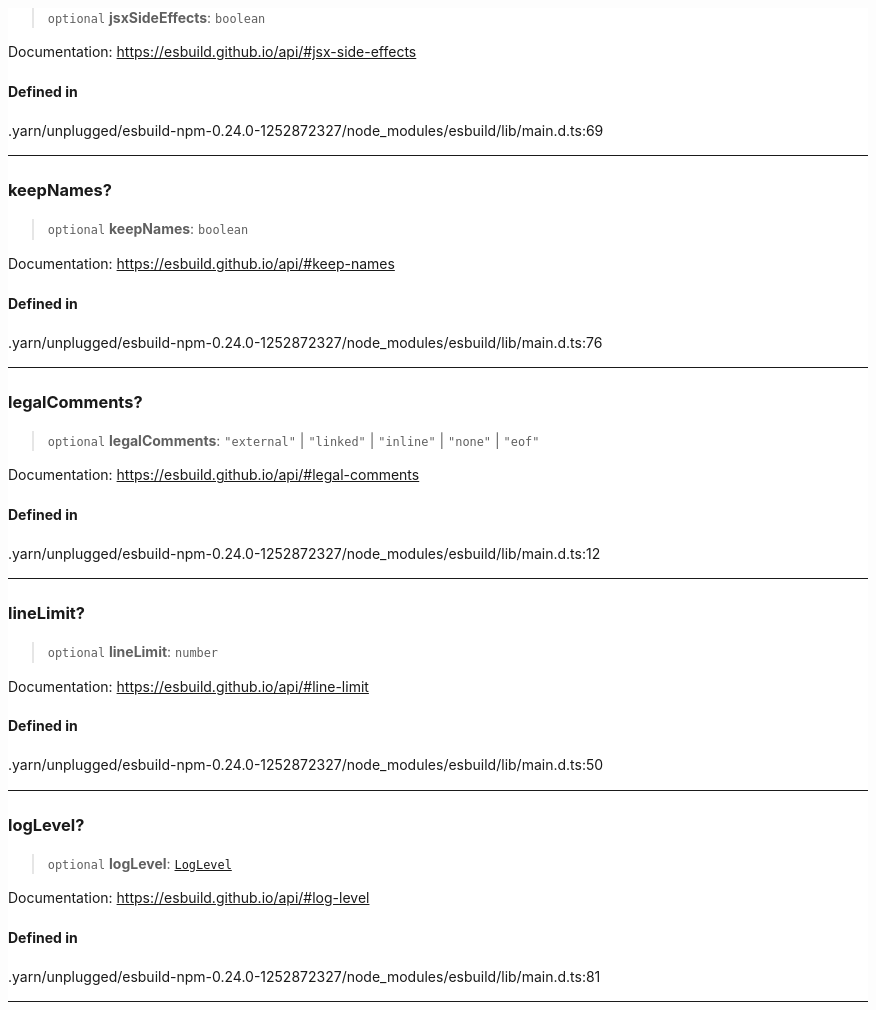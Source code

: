 > `optional` **jsxSideEffects**: `boolean`

Documentation: https://esbuild.github.io/api/#jsx-side-effects

#### Defined in

.yarn/unplugged/esbuild-npm-0.24.0-1252872327/node\_modules/esbuild/lib/main.d.ts:69

***

### keepNames?

> `optional` **keepNames**: `boolean`

Documentation: https://esbuild.github.io/api/#keep-names

#### Defined in

.yarn/unplugged/esbuild-npm-0.24.0-1252872327/node\_modules/esbuild/lib/main.d.ts:76

***

### legalComments?

> `optional` **legalComments**: `"external"` \| `"linked"` \| `"inline"` \| `"none"` \| `"eof"`

Documentation: https://esbuild.github.io/api/#legal-comments

#### Defined in

.yarn/unplugged/esbuild-npm-0.24.0-1252872327/node\_modules/esbuild/lib/main.d.ts:12

***

### lineLimit?

> `optional` **lineLimit**: `number`

Documentation: https://esbuild.github.io/api/#line-limit

#### Defined in

.yarn/unplugged/esbuild-npm-0.24.0-1252872327/node\_modules/esbuild/lib/main.d.ts:50

***

### logLevel?

> `optional` **logLevel**: [`LogLevel`](../type-aliases/LogLevel.md)

Documentation: https://esbuild.github.io/api/#log-level

#### Defined in

.yarn/unplugged/esbuild-npm-0.24.0-1252872327/node\_modules/esbuild/lib/main.d.ts:81

***
